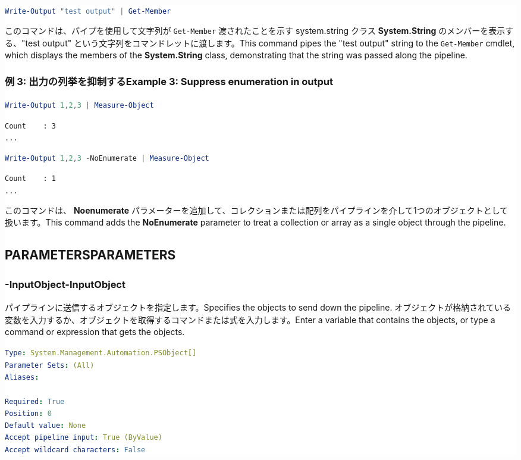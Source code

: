 ```powershell
Write-Output "test output" | Get-Member
```

<span data-ttu-id="cb06b-125">このコマンドは、パイプを使用して文字列が `Get-Member` 渡されたことを示す system.string クラス **System.String** のメンバーを表示する、"test output" という文字列をコマンドレットに渡します。</span><span class="sxs-lookup"><span data-stu-id="cb06b-125">This command pipes the "test output" string to the `Get-Member` cmdlet, which displays the members of the **System.String** class, demonstrating that the string was passed along the pipeline.</span></span>

### <span data-ttu-id="cb06b-126">例 3: 出力の列挙を抑制する</span><span class="sxs-lookup"><span data-stu-id="cb06b-126">Example 3: Suppress enumeration in output</span></span>

```powershell
Write-Output 1,2,3 | Measure-Object
```

```Output
Count    : 3
...
```

```powershell
Write-Output 1,2,3 -NoEnumerate | Measure-Object
```

```Output
Count    : 1
...
```

<span data-ttu-id="cb06b-127">このコマンドは、 **Noenumerate** パラメーターを追加して、コレクションまたは配列をパイプラインを介して1つのオブジェクトとして扱います。</span><span class="sxs-lookup"><span data-stu-id="cb06b-127">This command adds the **NoEnumerate** parameter to treat a collection or array as a single object through the pipeline.</span></span>

## <span data-ttu-id="cb06b-128">PARAMETERS</span><span class="sxs-lookup"><span data-stu-id="cb06b-128">PARAMETERS</span></span>

### <span data-ttu-id="cb06b-129">-InputObject</span><span class="sxs-lookup"><span data-stu-id="cb06b-129">-InputObject</span></span>

<span data-ttu-id="cb06b-130">パイプラインに送信するオブジェクトを指定します。</span><span class="sxs-lookup"><span data-stu-id="cb06b-130">Specifies the objects to send down the pipeline.</span></span> <span data-ttu-id="cb06b-131">オブジェクトが格納されている変数を入力するか、オブジェクトを取得するコマンドまたは式を入力します。</span><span class="sxs-lookup"><span data-stu-id="cb06b-131">Enter a variable that contains the objects, or type a command or expression that gets the objects.</span></span>

```yaml
Type: System.Management.Automation.PSObject[]
Parameter Sets: (All)
Aliases:

Required: True
Position: 0
Default value: None
Accept pipeline input: True (ByValue)
Accept wildcard characters: False
```
